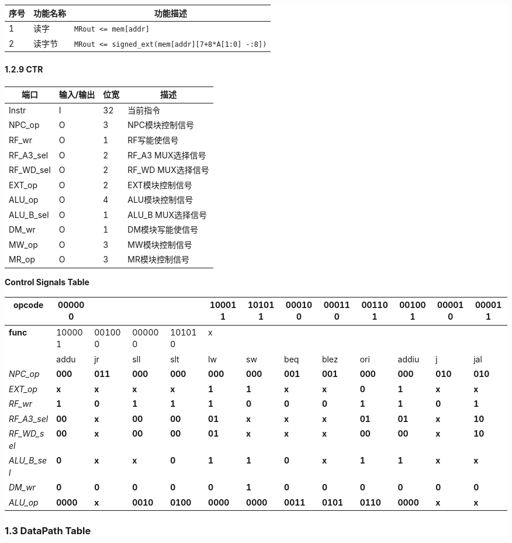 | 序号 | 功能名称 | 功能描述                                             |
| ---- | -------- | ---------------------------------------------------- |
| 1    | 读字     | ```MRout <= mem[addr]```                             |
| 2    | 读字节   | ```MRout <= signed_ext(mem[addr][7+8*A[1:0] -:8])``` |

#### 1.2.9 CTR

| 端口      | 输入/输出 | 位宽 | 描述              |
| --------- | --------- | ---- | ----------------- |
| Instr     | I         | 32   | 当前指令          |
| NPC_op    | O         | 3    | NPC模块控制信号   |
| RF_wr     | O         | 1    | RF写能使信号      |
| RF_A3_sel | O         | 2    | RF_A3 MUX选择信号 |
| RF_WD_sel | O         | 2    | RF_WD MUX选择信号 |
| EXT_op    | O         | 2    | EXT模块控制信号   |
| ALU_op    | O         | 4    | ALU模块控制信号   |
| ALU_B_sel | O         | 1    | ALU_B MUX选择信号 |
| DM_wr     | O         | 1    | DM模块写能使信号  |
| MW_op     | O         | 3    | MW模块控制信号    |
| MR_op     | O         | 3    | MR模块控制信号    |

**Control Signals Table**

| **opcode**  | 000000   |         |          |          | 100011   | 101011   | 000100   | 000110   | 001101   | 001001   | 000010  | 000011  |
| ----------- | -------- | ------- | -------- | -------- | -------- | -------- | -------- | -------- | -------- | -------- | ------- | ------- |
| **func**    | 100001   | 001000  | 000000   | 101010   | x        |          |          |          |          |          |         |         |
|             | addu     | jr      | sll      | slt      | lw       | sw       | beq      | blez     | ori      | addiu    | j       | jal     |
| *NPC_op*    | **000**  | **011** | **000**  | **000**  | **000**  | **000**  | **001**  | **001**  | **000**  | **000**  | **010** | **010** |
| *EXT_op*    | **x**    | **x**   | **x**    | **x**    | **1**    | **1**    | **x**    | **x**    | **0**    | **1**    | **x**   | **x**   |
| *RF_wr*     | **1**    | **0**   | **1**    | **1**    | **1**    | **0**    | **0**    | **0**    | **1**    | **1**    | **0**   | **1**   |
| *RF_A3_sel* | **00**   | **x**   | **00**   | **00**   | **01**   | **x**    | **x**    | **x**    | **01**   | **01**   | **x**   | **10**  |
| *RF_WD_sel* | **00**   | **x**   | **00**   | **00**   | **01**   | **x**    | **x**    | **x**    | **00**   | **00**   | **x**   | **10**  |
| *ALU_B_sel* | **0**    | **x**   | **x**    | **0**    | **1**    | **1**    | **0**    | **x**    | **1**    | **1**    | **x**   | **x**   |
| *DM_wr*     | **0**    | **0**   | **0**    | **0**    | **0**    | **1**    | **0**    | **0**    | **0**    | **0**    | **0**   | **0**   |
| *ALU_op*    | **0000** | **x**   | **0010** | **0100** | **0000** | **0000** | **0011** | **0101** | **0110** | **0000** | **x**   | **x**   |

 ### 1.3 DataPath Table
